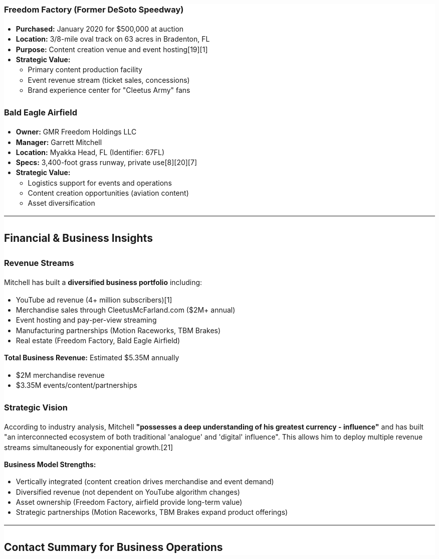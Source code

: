 ### **Freedom Factory (Former DeSoto Speedway)**
- **Purchased:** January 2020 for $500,000 at auction
- **Location:** 3/8-mile oval track on 63 acres in Bradenton, FL
- **Purpose:** Content creation venue and event hosting[19][1]
- **Strategic Value:**
  - Primary content production facility
  - Event revenue stream (ticket sales, concessions)
  - Brand experience center for "Cleetus Army" fans

### **Bald Eagle Airfield**
- **Owner:** GMR Freedom Holdings LLC
- **Manager:** Garrett Mitchell
- **Location:** Myakka Head, FL (Identifier: 67FL)
- **Specs:** 3,400-foot grass runway, private use[8][20][7]
- **Strategic Value:**
  - Logistics support for events and operations
  - Content creation opportunities (aviation content)
  - Asset diversification

---

## **Financial & Business Insights**

### **Revenue Streams**
Mitchell has built a **diversified business portfolio** including:
- YouTube ad revenue (4+ million subscribers)[1]
- Merchandise sales through CleetusMcFarland.com ($2M+ annual)
- Event hosting and pay-per-view streaming
- Manufacturing partnerships (Motion Raceworks, TBM Brakes)
- Real estate (Freedom Factory, Bald Eagle Airfield)

**Total Business Revenue:** Estimated $5.35M annually
- $2M merchandise revenue
- $3.35M events/content/partnerships

### **Strategic Vision**
According to industry analysis, Mitchell **"possesses a deep understanding of his greatest currency - influence"** and has built "an interconnected ecosystem of both traditional 'analogue' and 'digital' influence". This allows him to deploy multiple revenue streams simultaneously for exponential growth.[21]

**Business Model Strengths:**
- Vertically integrated (content creation drives merchandise and event demand)
- Diversified revenue (not dependent on YouTube algorithm changes)
- Asset ownership (Freedom Factory, airfield provide long-term value)
- Strategic partnerships (Motion Raceworks, TBM Brakes expand product offerings)

---

## **Contact Summary for Business Operations**
